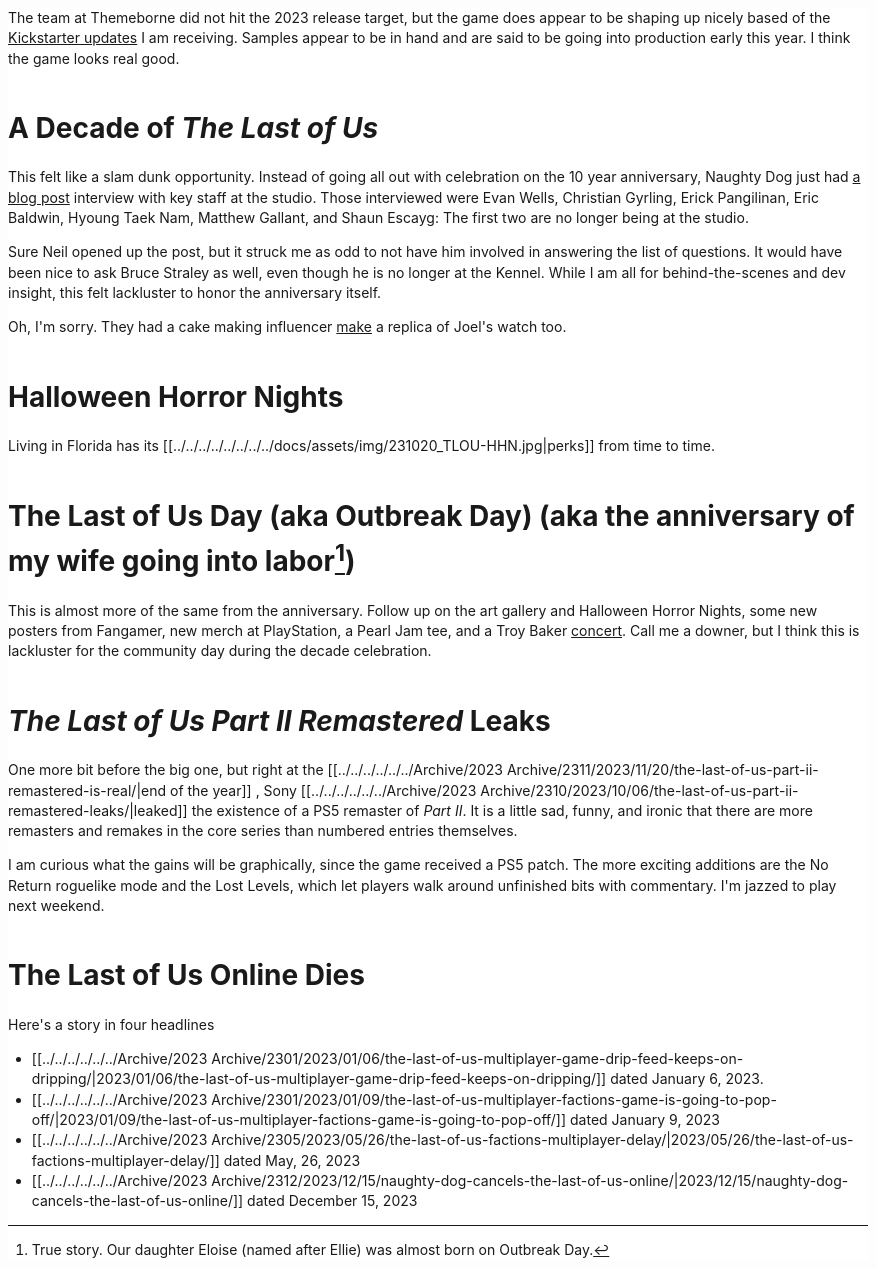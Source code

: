 The team at Themeborne did not hit the 2023 release target, but the game does appear to be shaping up nicely based of the [Kickstarter updates](https://www.kickstarter.com/projects/themeborne/the-last-of-us-escape-the-dark/posts/3991270) I am receiving. Samples appear to be in hand and are said to be going into production early this year. I think the game looks real good.

# A Decade of *The Last of Us*

This felt like a slam dunk opportunity. Instead of going all out with celebration on the 10 year anniversary, Naughty Dog just had [a blog post](https://www.naughtydog.com/blog/celebrating_the_10th_anniversary_of_the_last_of_us) interview with key staff at the studio. Those interviewed were Evan Wells, Christian Gyrling, Erick Pangilinan, Eric Baldwin, Hyoung Taek Nam, Matthew Gallant, and Shaun Escayg: The first two are no longer being at the studio. 

Sure Neil opened up the post, but it struck me as odd to not have him involved in answering the list of questions. It would have been nice to ask Bruce Straley as well, even though he is no longer at the Kennel. While I am all for behind-the-scenes and dev insight, this felt lackluster to honor the anniversary itself.

Oh, I'm sorry. They had a cake making influencer [make](https://x.com/Naughty_Dog/status/1669019660128329738) a replica of Joel's watch too.
# Halloween Horror Nights

Living in Florida has its [[../../../../../../../../docs/assets/img/231020_TLOU-HHN.jpg|perks]] from time to time.
# The Last of Us Day (aka Outbreak Day) (aka the anniversary of my wife going into labor[^1])

This is almost more of the same from the anniversary. Follow up on the art gallery and Halloween Horror Nights, some new posters from Fangamer, new merch at PlayStation, a Pearl Jam tee, and a Troy Baker [concert](https://youtube.com/watch?v=c2XuzgGifWM). Call me a downer, but I think this is lackluster for the community day during the decade celebration.
# *The Last of Us Part II Remastered* Leaks

One more bit before the big one, but right at the [[../../../../../../Archive/2023 Archive/2311/2023/11/20/the-last-of-us-part-ii-remastered-is-real/|end of the year]] , Sony [[../../../../../../Archive/2023 Archive/2310/2023/10/06/the-last-of-us-part-ii-remastered-leaks/|leaked]] the existence of a PS5 remaster of *Part II*. It is a little sad, funny, and ironic that there are more remasters and remakes in the core series than numbered entries themselves.

I am curious what the gains will be graphically, since the game received a PS5 patch. The more exciting additions are the No Return roguelike mode and the Lost Levels, which let players walk around unfinished bits with commentary. I'm jazzed to play next weekend.
# The Last of Us Online Dies

Here's a story in four headlines
- [[../../../../../../Archive/2023 Archive/2301/2023/01/06/the-last-of-us-multiplayer-game-drip-feed-keeps-on-dripping/|2023/01/06/the-last-of-us-multiplayer-game-drip-feed-keeps-on-dripping/]] dated January 6, 2023.
- [[../../../../../../Archive/2023 Archive/2301/2023/01/09/the-last-of-us-multiplayer-factions-game-is-going-to-pop-off/|2023/01/09/the-last-of-us-multiplayer-factions-game-is-going-to-pop-off/]] dated January 9, 2023
- [[../../../../../../Archive/2023 Archive/2305/2023/05/26/the-last-of-us-factions-multiplayer-delay/|2023/05/26/the-last-of-us-factions-multiplayer-delay/]] dated May, 26, 2023
- [[../../../../../../Archive/2023 Archive/2312/2023/12/15/naughty-dog-cancels-the-last-of-us-online/|2023/12/15/naughty-dog-cancels-the-last-of-us-online/]] dated December 15, 2023


[^1]: True story. Our daughter Eloise (named after Ellie) was almost born on Outbreak Day.
[^2]: "Ramping up to full production" strikes me as bologna. They were planning on showing off the game in 2023. The game had been in full production.
[^3]: And possibly their only wholly original title for the PS5?